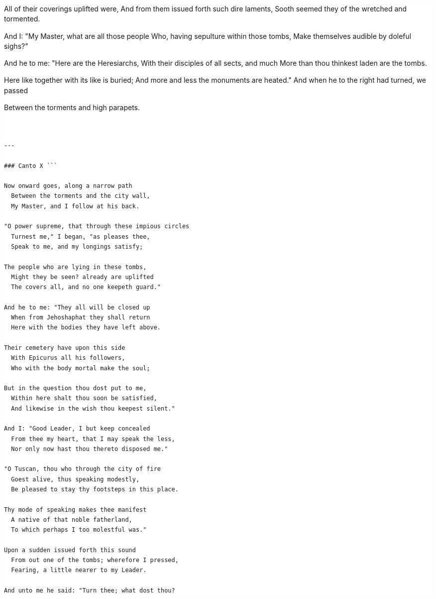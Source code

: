 All of their coverings uplifted were,
  And from them issued forth such dire laments,
  Sooth seemed they of the wretched and tormented.

And I: "My Master, what are all those people
  Who, having sepulture within those tombs,
  Make themselves audible by doleful sighs?"

And he to me: "Here are the Heresiarchs,
  With their disciples of all sects, and much
  More than thou thinkest laden are the tombs.

Here like together with its like is buried;
  And more and less the monuments are heated."
  And when he to the right had turned, we passed

Between the torments and high parapets.

```


---

### Canto X ```

Now onward goes, along a narrow path
  Between the torments and the city wall,
  My Master, and I follow at his back.

"O power supreme, that through these impious circles
  Turnest me," I began, "as pleases thee,
  Speak to me, and my longings satisfy;

The people who are lying in these tombs,
  Might they be seen? already are uplifted
  The covers all, and no one keepeth guard."

And he to me: "They all will be closed up
  When from Jehoshaphat they shall return
  Here with the bodies they have left above.

Their cemetery have upon this side
  With Epicurus all his followers,
  Who with the body mortal make the soul;

But in the question thou dost put to me,
  Within here shalt thou soon be satisfied,
  And likewise in the wish thou keepest silent."

And I: "Good Leader, I but keep concealed
  From thee my heart, that I may speak the less,
  Nor only now hast thou thereto disposed me."

"O Tuscan, thou who through the city of fire
  Goest alive, thus speaking modestly,
  Be pleased to stay thy footsteps in this place.

Thy mode of speaking makes thee manifest
  A native of that noble fatherland,
  To which perhaps I too molestful was."

Upon a sudden issued forth this sound
  From out one of the tombs; wherefore I pressed,
  Fearing, a little nearer to my Leader.

And unto me he said: "Turn thee; what dost thou?
```